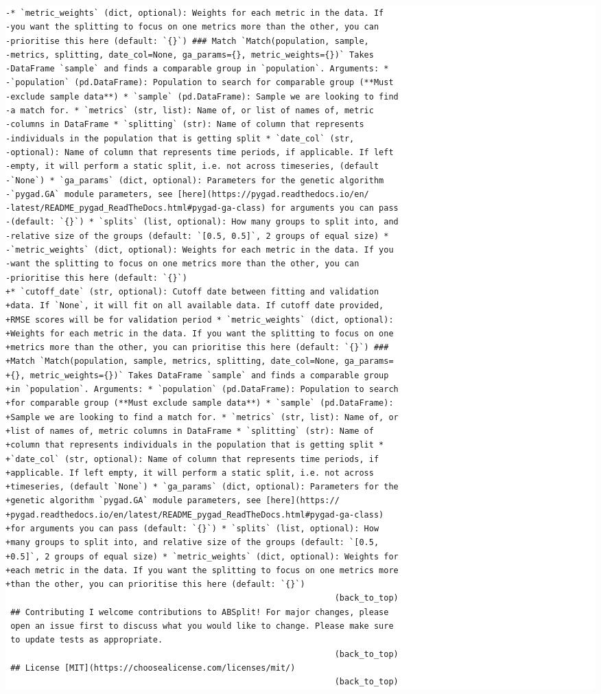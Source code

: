 ```
-* `metric_weights` (dict, optional): Weights for each metric in the data. If
-you want the splitting to focus on one metrics more than the other, you can
-prioritise this here (default: `{}`) ### Match `Match(population, sample,
-metrics, splitting, date_col=None, ga_params={}, metric_weights={})` Takes
-DataFrame `sample` and finds a comparable group in `population`. Arguments: *
-`population` (pd.DataFrame): Population to search for comparable group (**Must
-exclude sample data**) * `sample` (pd.DataFrame): Sample we are looking to find
-a match for. * `metrics` (str, list): Name of, or list of names of, metric
-columns in DataFrame * `splitting` (str): Name of column that represents
-individuals in the population that is getting split * `date_col` (str,
-optional): Name of column that represents time periods, if applicable. If left
-empty, it will perform a static split, i.e. not across timeseries, (default
-`None`) * `ga_params` (dict, optional): Parameters for the genetic algorithm
-`pygad.GA` module parameters, see [here](https://pygad.readthedocs.io/en/
-latest/README_pygad_ReadTheDocs.html#pygad-ga-class) for arguments you can pass
-(default: `{}`) * `splits` (list, optional): How many groups to split into, and
-relative size of the groups (default: `[0.5, 0.5]`, 2 groups of equal size) *
-`metric_weights` (dict, optional): Weights for each metric in the data. If you
-want the splitting to focus on one metrics more than the other, you can
-prioritise this here (default: `{}`)
+* `cutoff_date` (str, optional): Cutoff date between fitting and validation
+data. If `None`, it will fit on all available data. If cutoff date provided,
+RMSE scores will be for validation period * `metric_weights` (dict, optional):
+Weights for each metric in the data. If you want the splitting to focus on one
+metrics more than the other, you can prioritise this here (default: `{}`) ###
+Match `Match(population, sample, metrics, splitting, date_col=None, ga_params=
+{}, metric_weights={})` Takes DataFrame `sample` and finds a comparable group
+in `population`. Arguments: * `population` (pd.DataFrame): Population to search
+for comparable group (**Must exclude sample data**) * `sample` (pd.DataFrame):
+Sample we are looking to find a match for. * `metrics` (str, list): Name of, or
+list of names of, metric columns in DataFrame * `splitting` (str): Name of
+column that represents individuals in the population that is getting split *
+`date_col` (str, optional): Name of column that represents time periods, if
+applicable. If left empty, it will perform a static split, i.e. not across
+timeseries, (default `None`) * `ga_params` (dict, optional): Parameters for the
+genetic algorithm `pygad.GA` module parameters, see [here](https://
+pygad.readthedocs.io/en/latest/README_pygad_ReadTheDocs.html#pygad-ga-class)
+for arguments you can pass (default: `{}`) * `splits` (list, optional): How
+many groups to split into, and relative size of the groups (default: `[0.5,
+0.5]`, 2 groups of equal size) * `metric_weights` (dict, optional): Weights for
+each metric in the data. If you want the splitting to focus on one metrics more
+than the other, you can prioritise this here (default: `{}`)
                                                                   (back_to_top)
 ## Contributing I welcome contributions to ABSplit! For major changes, please
 open an issue first to discuss what you would like to change. Please make sure
 to update tests as appropriate.
                                                                   (back_to_top)
 ## License [MIT](https://choosealicense.com/licenses/mit/)
                                                                   (back_to_top)
```

